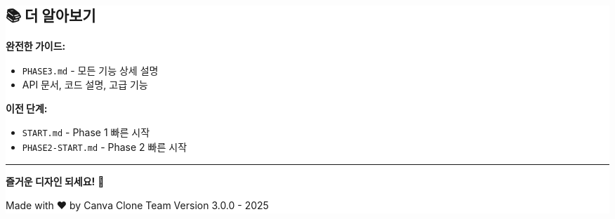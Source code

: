 
## 📚 더 알아보기

**완전한 가이드:**
- `PHASE3.md` - 모든 기능 상세 설명
- API 문서, 코드 설명, 고급 기능

**이전 단계:**
- `START.md` - Phase 1 빠른 시작
- `PHASE2-START.md` - Phase 2 빠른 시작

---

**즐거운 디자인 되세요!** 🎨

Made with ❤️ by Canva Clone Team
Version 3.0.0 - 2025